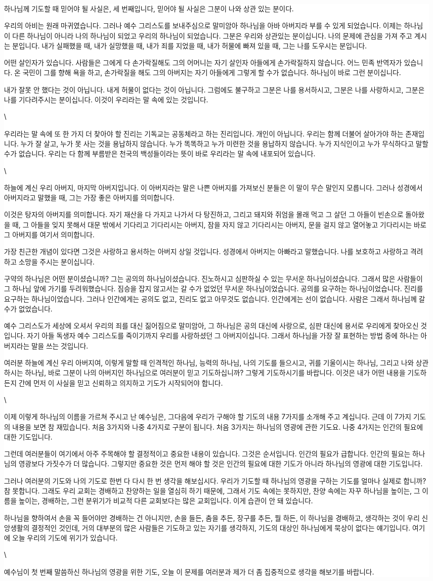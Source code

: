 
하나님께 기도할 때 믿어야 될 사실은, 세 번째입니다, 믿어야 될 사실은 그분이 나와 상관 있는 분이다.

우리의 아비는 원래 마귀였습니다. 그러나 예수 그리스도를 보내주심으로 말미암아 하나님을 아바 아버지라 부를 수 있게 되었습니다. 이제는 하나님이 다른 하나님이 아니라 나의 하나님이 되었고 우리의 하나님이 되었습니다. 그분은 우리와 상관있는 분이십니다. 나의 문제에 관심을 가져 주고 계시는 분입니다. 내가 실패했을 때, 내가 실망했을 때, 내가 죄를 지었을 때, 내가 허물에 빠져 있을 때, 그는 나를 도우시는 분입니다.

어떤 살인자가 있습니다. 사람들은 그에게 다 손가락질해도 그의 어머니는 자기 살인자 아들에게 손가락질하지 않습니다. 어느 민족 반역자가 있습니다. 온 국민이 그를 향해 욕을 하고, 손가락질을 해도 그의 아버지는 자기 아들에게 그렇게 할 수가 없습니다. 하나님이 바로 그런 분이십니다.

내가 잘못 안 했다는 것이 아닙니다. 내게 허물이 없다는 것이 아닙니다. 그럼에도 불구하고 그분은 나를 용서하시고, 그분은 나를 사랑하시고, 그분은 나를 기다려주시는 분이십니다. 이것이 우리라는 말 속에 있는 것입니다.

\


우리라는 말 속에 또 한 가지 더 찾아야 할 진리는 기독교는 공동체라고 하는 진리입니다. 개인이 아닙니다. 우리는 함께 더불어 살아가야 하는 존재입니다. 누가 잘 살고, 누가 못 사는 것을 용납하지 않습니다. 누가 똑똑하고 누가 미련한 것을 용납하지 않습니다. 누가 지식인이고 누가 무식하다고 말할 수가 없습니다. 우리는 다 함께 부름받은 천국의 백성들이라는 뜻이 바로 우리라는 말 속에 내포되어 있습니다.

\


하늘에 계신 우리 아버지, 마지막 아버지입니다. 이 아버지라는 말은 나쁜 아버지를 가져보신 분들은 이 말이 무슨 말인지 모릅니다. 그러나 성경에서 아버지라고 말했을 때, 그는 가장 좋은 아버지를 의미합니다.

이것은 탕자의 아버지를 의미합니다. 자기 재산을 다 가지고 나가서 다 탕진하고, 그리고 돼지와 쥐엄을 몰래 먹고 그 살던 그 아들이 빈손으로 돌아왔을 때, 그 아들을 잊지 못해서 대문 밖에서 기다리고 기다리시는 아버지, 잠을 자지 않고 기다리시는 아버지, 문을 걸지 않고 열어놓고 기다리시는 바로 그 아버지를 여기서 의미합니다.

가장 친근한 개념이 있다면 그것은 사랑하고 용서하는 아버지 상일 것입니다. 성경에서 아버지는 아빠라고 말했습니다. 나를 보호하고 사랑하고 격려하고 소망을 주시는 분이십니다.

구약의 하나님은 어떤 분이셨습니까? 그는 공의의 하나님이셨습니다. 진노하시고 심판하실 수 있는 무서운 하나님이셨습니다. 그래서 많은 사람들이 그 하나님 앞에 가기를 두려워했습니다. 짐승을 잡지 않고서는 갈 수가 없었던 무서운 하나님이었습니다. 공의를 요구하는 하나님이었습니다. 진리를 요구하는 하나님이었습니다. 그러나 인간에게는 공의도 없고, 진리도 없고 아무것도 없습니다. 인간에게는 선이 없습니다. 사람은 그래서 하나님께 갈 수가 없었습니다.

예수 그리스도가 세상에 오셔서 우리의 죄를 대신 짊어짐으로 말미암아, 그 하나님은 공의 대신에 사랑으로, 심판 대신에 용서로 우리에게 찾아오신 것입니다. 자기 아들 독생자 예수 그리스도를 죽이기까지 우리를 사랑하셨던 그 아버지이십니다. 그래서 하나님을 가장 잘 표현하는 방법 중에 하나는 아버지라는 말을 쓰는 것입니다.

여러분 하늘에 계신 우리 아버지여, 이렇게 말할 때 인격적인 하나님, 능력의 하나님, 나의 기도를 들으시고, 귀를 기울이시는 하나님, 그리고 나와 상관하시는 하나님, 바로 그분이 나의 아버지인 하나님으로 여러분이 믿고 기도하십니까? 그렇게 기도하시기를 바랍니다. 이것은 내가 어떤 내용을 기도하든지 간에 먼저 이 사실을 믿고 신뢰하고 의지하고 기도가 시작되어야 합니다.

\


이제 이렇게 하나님의 이름을 가르쳐 주시고 난 예수님은, 그다음에 우리가 구해야 할 기도의 내용 7가지를 소개해 주고 계십니다. 근데 이 7가지 기도의 내용을 보면 참 재밌습니다. 처음 3가지와 나중 4가지로 구분이 됩니다. 처음 3가지는 하나님의 영광에 관한 기도요. 나중 4가지는 인간의 필요에 대한 기도입니다.

그런데 여러분들이 여기에서 아주 주목해야 할 결정적이고 중요한 내용이 있습니다. 그것은 순서입니다. 인간의 필요가 급합니다. 인간의 필요는 하나님의 영광보다 가짓수가 더 많습니다. 그렇지만 중요한 것은 먼저 해야 할 것은 인간의 필요에 대한 기도가 아니라 하나님의 영광에 대한 기도입니다.

그러나 여러분의 기도와 나의 기도로 한번 다 다시 한 번 생각을 해보십시다. 우리가 기도할 때 하나님의 영광을 구하는 기도를 얼마나 실제로 합니까? 참 못합니다. 그래도 우리 교회는 경배하고 찬양하는 일을 열심히 하기 때문에, 그래서 기도 속에는 못하지만, 찬양 속에는 자꾸 하나님을 높이는, 그 이름을 높이는, 경배하는, 그런 분위기가 비교적 다른 교회보다는 많은 교회입니다. 이게 습관이 안 돼 있습니다.

하나님을 향하여서 손을 꼭 들어야만 경배하는 건 아니지만, 손을 들든, 춤을 추든, 장구를 추든, 뭘 하든, 이 하나님을 경배하고, 생각하는 것이 우리 신앙생활의 결정적인 것인데, 거의 대부분의 많은 사람들은 기도하고 있는 자기를 생각하지, 기도의 대상인 하나님에게 묵상이 없다는 얘기입니다. 여기에 오늘 우리의 기도에 위기가 있습니다.&#x20;

\


예수님이 첫 번째 말씀하신 하나님의 영광을 위한 기도, 오늘 이 문제를 여러분과 제가 더 좀 집중적으로 생각을 해보기를 바랍니다.
